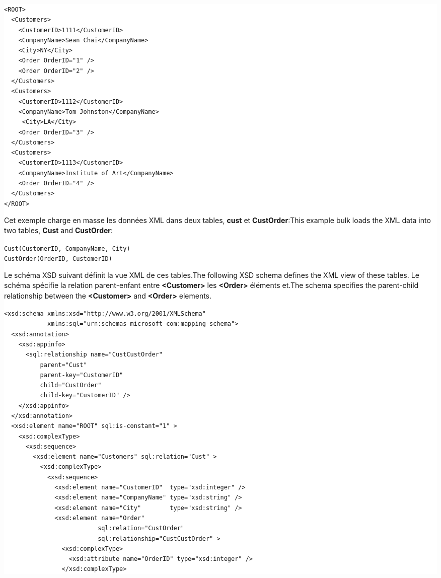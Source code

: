 ```  
<ROOT>  
  <Customers>  
    <CustomerID>1111</CustomerID>  
    <CompanyName>Sean Chai</CompanyName>  
    <City>NY</City>  
    <Order OrderID="1" />  
    <Order OrderID="2" />  
  </Customers>  
  <Customers>  
    <CustomerID>1112</CustomerID>  
    <CompanyName>Tom Johnston</CompanyName>  
     <City>LA</City>    
    <Order OrderID="3" />  
  </Customers>  
  <Customers>  
    <CustomerID>1113</CustomerID>  
    <CompanyName>Institute of Art</CompanyName>  
    <Order OrderID="4" />  
  </Customers>  
</ROOT>  
```  
  
 <span data-ttu-id="33c24-133">Cet exemple charge en masse les données XML dans deux tables, **cust** et **CustOrder**:</span><span class="sxs-lookup"><span data-stu-id="33c24-133">This example bulk loads the XML data into two tables, **Cust** and **CustOrder**:</span></span>  
  
```  
Cust(CustomerID, CompanyName, City)  
CustOrder(OrderID, CustomerID)  
```  
  
 <span data-ttu-id="33c24-134">Le schéma XSD suivant définit la vue XML de ces tables.</span><span class="sxs-lookup"><span data-stu-id="33c24-134">The following XSD schema defines the XML view of these tables.</span></span> <span data-ttu-id="33c24-135">Le schéma spécifie la relation parent-enfant entre **\<Customer>** les **\<Order>** éléments et.</span><span class="sxs-lookup"><span data-stu-id="33c24-135">The schema specifies the parent-child relationship between the **\<Customer>** and **\<Order>** elements.</span></span>  
  
```  
<xsd:schema xmlns:xsd="http://www.w3.org/2001/XMLSchema"  
            xmlns:sql="urn:schemas-microsoft-com:mapping-schema">  
  <xsd:annotation>  
    <xsd:appinfo>  
      <sql:relationship name="CustCustOrder"  
          parent="Cust"  
          parent-key="CustomerID"  
          child="CustOrder"  
          child-key="CustomerID" />  
    </xsd:appinfo>  
  </xsd:annotation>  
  <xsd:element name="ROOT" sql:is-constant="1" >  
    <xsd:complexType>  
      <xsd:sequence>  
        <xsd:element name="Customers" sql:relation="Cust" >  
          <xsd:complexType>  
            <xsd:sequence>  
              <xsd:element name="CustomerID"  type="xsd:integer" />  
              <xsd:element name="CompanyName" type="xsd:string" />  
              <xsd:element name="City"        type="xsd:string" />  
              <xsd:element name="Order"   
                          sql:relation="CustOrder"  
                          sql:relationship="CustCustOrder" >  
                <xsd:complexType>  
                  <xsd:attribute name="OrderID" type="xsd:integer" />  
                </xsd:complexType>  
```